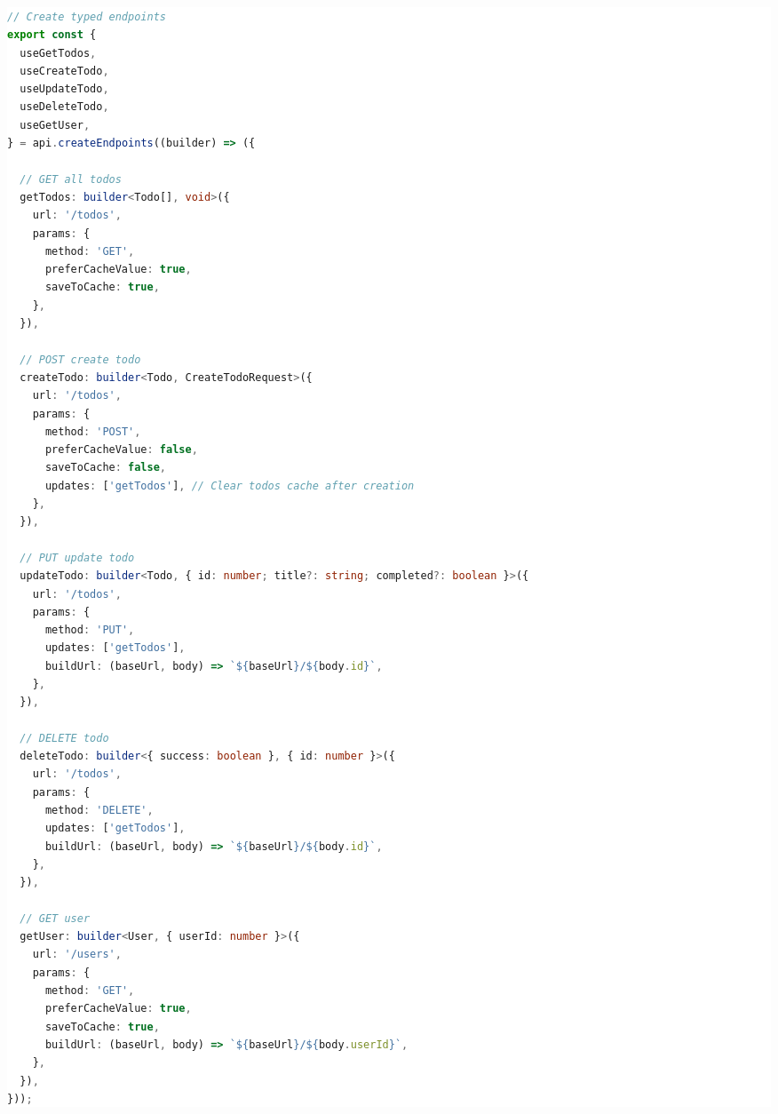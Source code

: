 ```typescript
// Create typed endpoints
export const {
  useGetTodos,
  useCreateTodo,
  useUpdateTodo,
  useDeleteTodo,
  useGetUser,
} = api.createEndpoints((builder) => ({
  
  // GET all todos
  getTodos: builder<Todo[], void>({
    url: '/todos',
    params: {
      method: 'GET',
      preferCacheValue: true,
      saveToCache: true,
    },
  }),

  // POST create todo
  createTodo: builder<Todo, CreateTodoRequest>({
    url: '/todos',
    params: {
      method: 'POST',
      preferCacheValue: false,
      saveToCache: false,
      updates: ['getTodos'], // Clear todos cache after creation
    },
  }),

  // PUT update todo
  updateTodo: builder<Todo, { id: number; title?: string; completed?: boolean }>({
    url: '/todos',
    params: {
      method: 'PUT',
      updates: ['getTodos'],
      buildUrl: (baseUrl, body) => `${baseUrl}/${body.id}`,
    },
  }),

  // DELETE todo
  deleteTodo: builder<{ success: boolean }, { id: number }>({
    url: '/todos',
    params: {
      method: 'DELETE',
      updates: ['getTodos'],
      buildUrl: (baseUrl, body) => `${baseUrl}/${body.id}`,
    },
  }),

  // GET user
  getUser: builder<User, { userId: number }>({
    url: '/users',
    params: {
      method: 'GET',
      preferCacheValue: true,
      saveToCache: true,
      buildUrl: (baseUrl, body) => `${baseUrl}/${body.userId}`,
    },
  }),
}));
```
